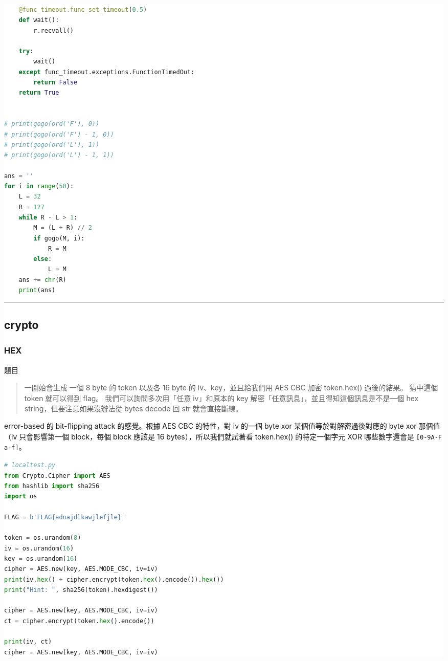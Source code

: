 ```python
    @func_timeout.func_set_timeout(0.5)
    def wait():
        r.recvall()

    try:
        wait()
    except func_timeout.exceptions.FunctionTimedOut:
        return False
    return True


# print(gogo(ord('F'), 0))
# print(gogo(ord('F') - 1, 0))
# print(gogo(ord('L'), 1))
# print(gogo(ord('L') - 1, 1))

ans = ''
for i in range(50):
    L = 32
    R = 127
    while R - L > 1:
        M = (L + R) // 2
        if gogo(M, i):
            R = M
        else:
            L = M
    ans += chr(R)
    print(ans)
```

---

## crypto

### HEX

題目
> 一開始會生成 一個 8 byte 的 token 以及各 16 byte 的 iv、key，並且給我們用 AES CBC 加密 token.hex() 過後的結果。
> 猜中這個 token 就可以得到 flag。
> 我們可以詢問多次用「任意 iv」和原本的 key 解密「任意訊息」，並且得知這個訊息是不是一個 hex string，但要注意如果沒辦法從 bytes decode 回 str 就會直接斷線。

error-based 的 bit-flipping attack 的感覺。根據 AES CBC 的特性，對 iv 的一個 byte xor 某個值等於對解密過後對應的 byte xor 那個值（iv 只會影響第一個 block，每個 block 應該是 16 bytes），所以我們就試著看 token.hex() 的特定一個字元 XOR 哪些數字還會是 `[0-9A-Fa-f]`。

```python
# localtest.py
from Crypto.Cipher import AES
from hashlib import sha256
import os

FLAG = b'FLAG{adnajdlkawjlefjle}'

token = os.urandom(8)
iv = os.urandom(16)
key = os.urandom(16)
cipher = AES.new(key, AES.MODE_CBC, iv=iv)
print(iv.hex() + cipher.encrypt(token.hex().encode()).hex())
print("Hint: ", sha256(token).hexdigest())

cipher = AES.new(key, AES.MODE_CBC, iv=iv)
ct = cipher.encrypt(token.hex().encode())

print(iv, ct)
cipher = AES.new(key, AES.MODE_CBC, iv=iv)
```
